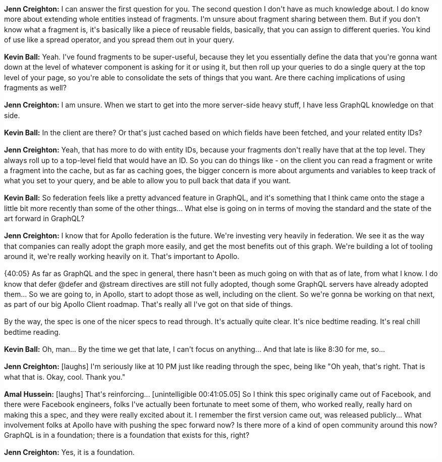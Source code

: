 **Jenn Creighton:** I can answer the first question for you. The second question I don't have as much knowledge about. I do know more about extending whole entities instead of fragments. I'm unsure about fragment sharing between them. But if you don't know what a fragment is, it's basically like a piece of reusable fields, basically, that you can assign to different queries. You kind of use like a spread operator, and you spread them out in your query.

**Kevin Ball:** Yeah. I've found fragments to be super-useful, because they let you essentially define the data that you're gonna want down at the level of whatever component is asking for it or using it, but then roll up your queries to do a single query at the top level of your page, so you're able to consolidate the sets of things that you want. Are there caching implications of using fragments as well?

**Jenn Creighton:** I am unsure. When we start to get into the more server-side heavy stuff, I have less GraphQL knowledge on that side.

**Kevin Ball:** In the client are there? Or that's just cached based on which fields have been fetched, and your related entity IDs?

**Jenn Creighton:** Yeah, that has more to do with entity IDs, because your fragments don't really have that at the top level. They always roll up to a top-level field that would have an ID. So you can do things like - on the client you can read a fragment or write a fragment into the cache, but as far as caching goes, the bigger concern is more about arguments and variables to keep track of what you set to your query, and be able to allow you to pull back that data if you want.

**Kevin Ball:** So federation feels like a pretty advanced feature in GraphQL, and it's something that I think came onto the stage a little bit more recently than some of the other things... What else is going on in terms of moving the standard and the state of the art forward in GraphQL?

**Jenn Creighton:** I know that for Apollo federation is the future. We're investing very heavily in federation. We see it as the way that companies can really adopt the graph more easily, and get the most benefits out of this graph. We're building a lot of tooling around it, we're really working heavily on it. That's important to Apollo.

\{40:05\} As far as GraphQL and the spec in general, there hasn't been as much going on with that as of late, from what I know. I do know that defer @defer and @stream directives are still not fully adopted, though some GraphQL servers have already adopted them... So we are going to, in Apollo, start to adopt those as well, including on the client. So we're gonna be working on that next, as part of our big Apollo Client roadmap. That's really all I've got on that side of things.

By the way, the spec is one of the nicer specs to read through. It's actually quite clear. It's nice bedtime reading. It's real chill bedtime reading.

**Kevin Ball:** Oh, man... By the time we get that late, I can't focus on anything... And that late is like 8:30 for me, so...

**Jenn Creighton:** \[laughs\] I'm seriously like at 10 PM just like reading through the spec, being like "Oh yeah, that's right. That is what that is. Okay, cool. Thank you."

**Amal Hussein:** \[laughs\] That's reinforcing... \[unintelligible 00:41:05.05\] So I think this spec originally came out of Facebook, and there were Facebook engineers, folks I've actually been fortunate to meet some of them, who worked really, really hard on making this a spec, and they were really excited about it. I remember the first version came out, was released publicly... What involvement folks at Apollo have with pushing the spec forward now? Is there more of a kind of open community around this now? GraphQL is in a foundation; there is a foundation that exists for this, right?

**Jenn Creighton:** Yes, it is a foundation.
